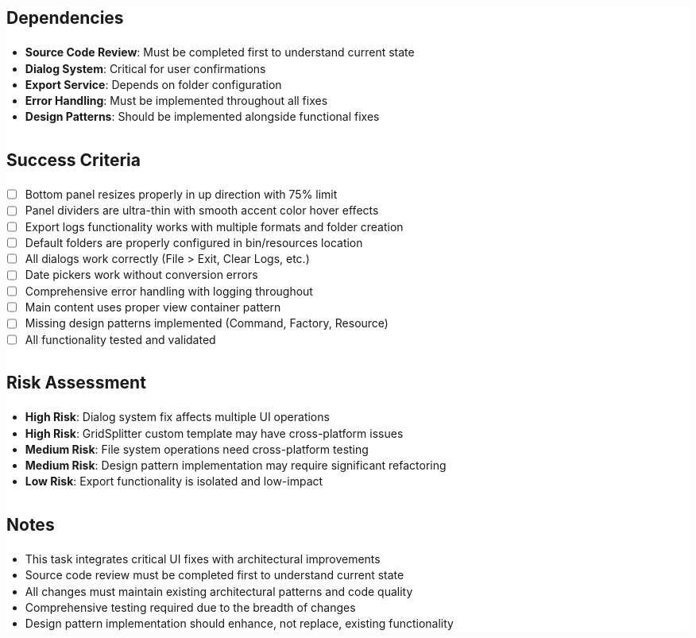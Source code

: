 ## Dependencies
- **Source Code Review**: Must be completed first to understand current state
- **Dialog System**: Critical for user confirmations
- **Export Service**: Depends on folder configuration
- **Error Handling**: Must be implemented throughout all fixes
- **Design Patterns**: Should be implemented alongside functional fixes

## Success Criteria
- [ ] Bottom panel resizes properly in up direction with 75% limit
- [ ] Panel dividers are ultra-thin with smooth accent color hover effects
- [ ] Export logs functionality works with multiple formats and folder creation
- [ ] Default folders are properly configured in bin/resources location
- [ ] All dialogs work correctly (File > Exit, Clear Logs, etc.)
- [ ] Date pickers work without conversion errors
- [ ] Comprehensive error handling with logging throughout
- [ ] Main content uses proper view container pattern
- [ ] Missing design patterns implemented (Command, Factory, Resource)
- [ ] All functionality tested and validated

## Risk Assessment
- **High Risk**: Dialog system fix affects multiple UI operations
- **High Risk**: GridSplitter custom template may have cross-platform issues
- **Medium Risk**: File system operations need cross-platform testing
- **Medium Risk**: Design pattern implementation may require significant refactoring
- **Low Risk**: Export functionality is isolated and low-impact

## Notes
- This task integrates critical UI fixes with architectural improvements
- Source code review must be completed first to understand current state
- All changes must maintain existing architectural patterns and code quality
- Comprehensive testing required due to the breadth of changes
- Design pattern implementation should enhance, not replace, existing functionality